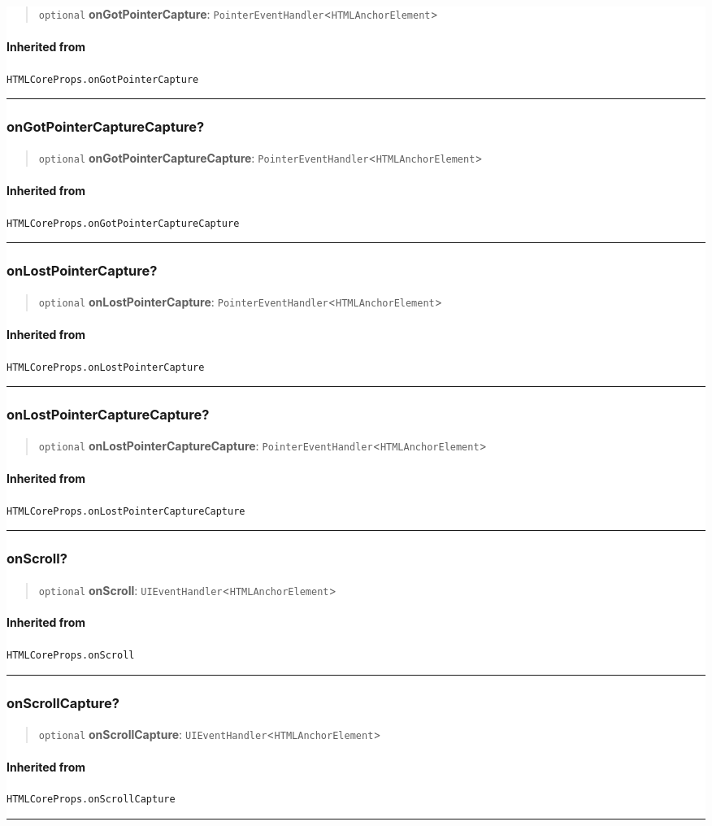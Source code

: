> `optional` **onGotPointerCapture**: `PointerEventHandler`\<`HTMLAnchorElement`\>

#### Inherited from

`HTMLCoreProps.onGotPointerCapture`

***

### onGotPointerCaptureCapture?

> `optional` **onGotPointerCaptureCapture**: `PointerEventHandler`\<`HTMLAnchorElement`\>

#### Inherited from

`HTMLCoreProps.onGotPointerCaptureCapture`

***

### onLostPointerCapture?

> `optional` **onLostPointerCapture**: `PointerEventHandler`\<`HTMLAnchorElement`\>

#### Inherited from

`HTMLCoreProps.onLostPointerCapture`

***

### onLostPointerCaptureCapture?

> `optional` **onLostPointerCaptureCapture**: `PointerEventHandler`\<`HTMLAnchorElement`\>

#### Inherited from

`HTMLCoreProps.onLostPointerCaptureCapture`

***

### onScroll?

> `optional` **onScroll**: `UIEventHandler`\<`HTMLAnchorElement`\>

#### Inherited from

`HTMLCoreProps.onScroll`

***

### onScrollCapture?

> `optional` **onScrollCapture**: `UIEventHandler`\<`HTMLAnchorElement`\>

#### Inherited from

`HTMLCoreProps.onScrollCapture`

***
